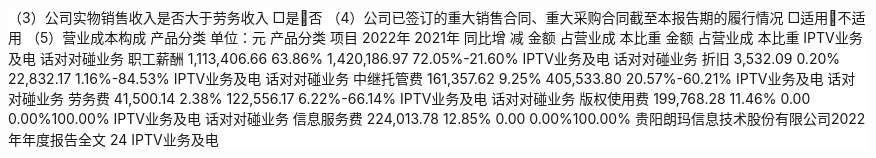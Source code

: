 （3）公司实物销售收入是否大于劳务收入
□是否
（4）公司已签订的重大销售合同、重大采购合同截至本报告期的履行情况
□适用不适用
（5）营业成本构成
产品分类
单位：元
产品分类
项目
2022年
2021年
同比增
减
金额
占营业成
本比重
金额
占营业成
本比重
IPTV业务及电
话对对碰业务
职工薪酬
1,113,406.66
63.86%
1,420,186.97
72.05%-21.60%
IPTV业务及电
话对对碰业务
折旧
3,532.09
0.20%
22,832.17
1.16%-84.53%
IPTV业务及电
话对对碰业务
中继托管费
161,357.62
9.25%
405,533.80
20.57%-60.21%
IPTV业务及电
话对对碰业务
劳务费
41,500.14
2.38%
122,556.17
6.22%-66.14%
IPTV业务及电
话对对碰业务
版权使用费
199,768.28
11.46%
0.00
0.00%100.00%
IPTV业务及电
话对对碰业务
信息服务费
224,013.78
12.85%
0.00
0.00%100.00%
贵阳朗玛信息技术股份有限公司2022年年度报告全文
24
IPTV业务及电